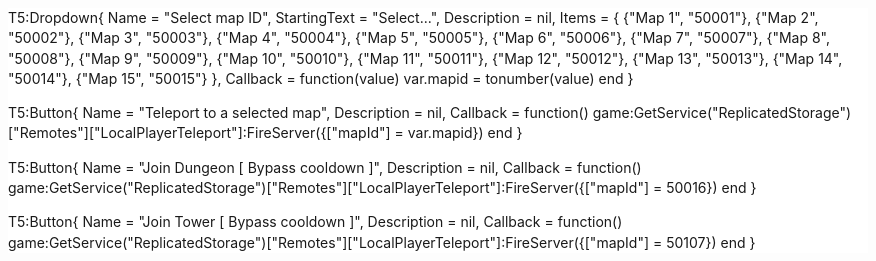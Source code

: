 
T5:Dropdown{
    Name = "Select map ID",
    StartingText = "Select...",
    Description = nil,
    Items = {
        {"Map 1", "50001"},
        {"Map 2", "50002"},
        {"Map 3", "50003"},
        {"Map 4", "50004"},
        {"Map 5", "50005"},
        {"Map 6", "50006"},
        {"Map 7", "50007"},
        {"Map 8", "50008"},
        {"Map 9", "50009"},
        {"Map 10", "50010"},
        {"Map 11", "50011"},
        {"Map 12", "50012"},
        {"Map 13", "50013"},
        {"Map 14", "50014"},
        {"Map 15", "50015"}
    },
    Callback = function(value)
        var.mapid = tonumber(value)
    end
}


T5:Button{
	Name = "Teleport to a selected map",
	Description = nil,
	Callback = function()
		game:GetService("ReplicatedStorage")["Remotes"]["LocalPlayerTeleport"]:FireServer({["mapId"] = var.mapid})
	end
}

T5:Button{
	Name = "Join Dungeon [ Bypass cooldown ]",
	Description = nil,
	Callback = function()
		game:GetService("ReplicatedStorage")["Remotes"]["LocalPlayerTeleport"]:FireServer({["mapId"] = 50016})
	end
}

T5:Button{
	Name = "Join Tower [ Bypass cooldown ]",
	Description = nil,
	Callback = function()
		game:GetService("ReplicatedStorage")["Remotes"]["LocalPlayerTeleport"]:FireServer({["mapId"] = 50107})
	end
}
